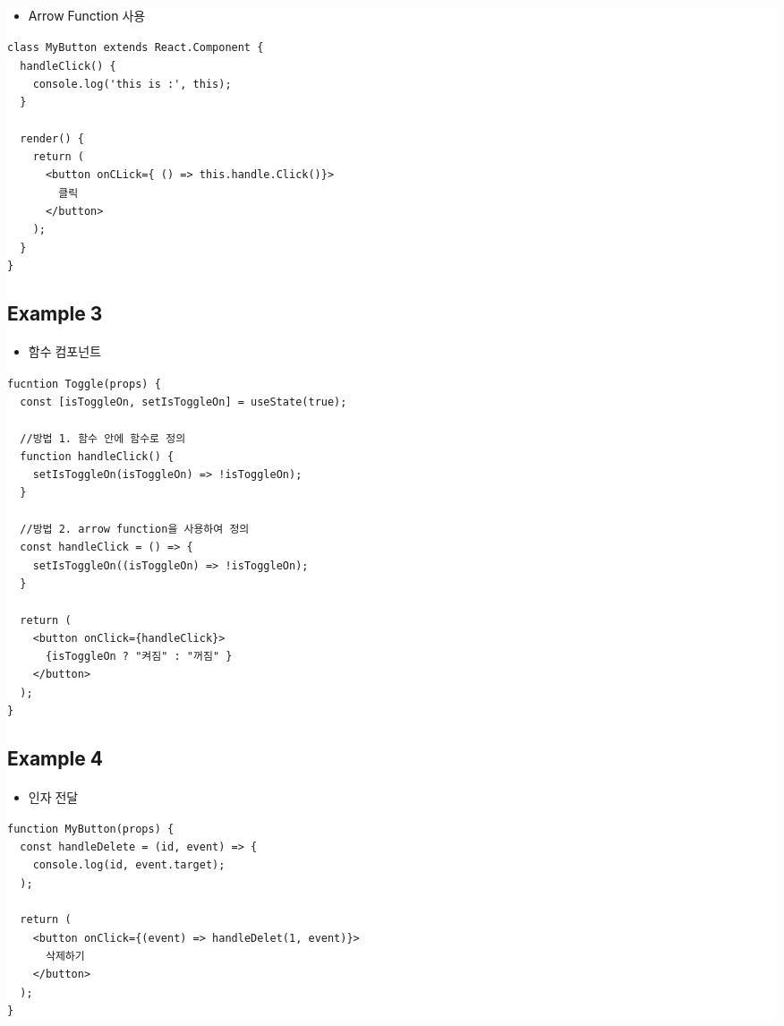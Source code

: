 - Arrow Function 사용
```
class MyButton extends React.Component {
  handleClick() {
    console.log('this is :', this);
  }

  render() {
    return (
      <button onCLick={ () => this.handle.Click()}>
        클릭
      </button>
    );
  }
}
```

## Example 3
- 함수 컴포넌트 
```
fucntion Toggle(props) {
  const [isToggleOn, setIsToggleOn] = useState(true);

  //방법 1. 함수 안에 함수로 정의
  function handleClick() {
    setIsToggleOn(isToggleOn) => !isToggleOn);
  }

  //방법 2. arrow function을 사용하여 정의
  const handleClick = () => {
    setIsToggleOn((isToggleOn) => !isToggleOn);
  }

  return (
    <button onClick={handleClick}>
      {isToggleOn ? "켜짐" : "꺼짐" }
    </button>
  );
}
```

## Example 4 
- 인자 전달
```
function MyButton(props) {
  const handleDelete = (id, event) => {
    console.log(id, event.target);
  );

  return (
    <button onClick={(event) => handleDelet(1, event)}>
      삭제하기
    </button>
  );
}
```
